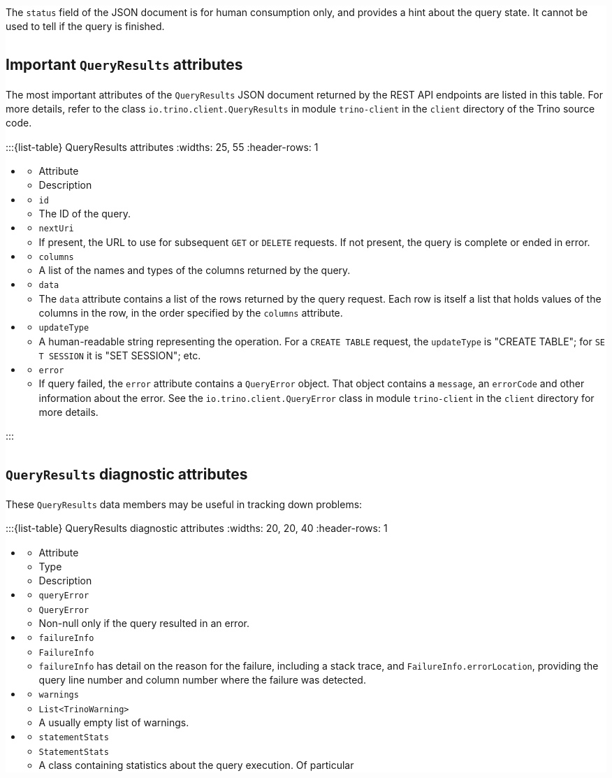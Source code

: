 The `status` field of the JSON document is for human consumption only, and
provides a hint about the query state. It cannot be used to tell if the query
is finished.

## Important `QueryResults` attributes

The most important attributes of the `QueryResults` JSON document returned by
the REST API endpoints are listed in this table. For more details, refer to the
class `io.trino.client.QueryResults` in module `trino-client` in the
`client` directory of the Trino source code.

:::{list-table} QueryResults attributes
:widths: 25, 55
:header-rows: 1

* - Attribute
  - Description
* - `id`
  - The ID of the query.
* - `nextUri`
  - If present, the URL to use for subsequent `GET` or `DELETE` requests. If not
    present, the query is complete or ended in error.
* - `columns`
  - A list of the names and types of the columns returned by the query.
* - `data`
  - The `data` attribute contains a list of the rows returned by the query
    request. Each row is itself a list that holds values of the columns in the
    row, in the order specified by the `columns` attribute.
* - `updateType`
  - A human-readable string representing the operation. For a `CREATE TABLE`
    request, the `updateType` is "CREATE TABLE"; for `SET SESSION` it is "SET
    SESSION"; etc.
* - `error`
  - If query failed, the `error` attribute contains a `QueryError` object. That
    object contains a `message`, an `errorCode` and other information about the
    error. See the `io.trino.client.QueryError` class in module `trino-client`
    in the `client` directory for more details.

:::

## `QueryResults` diagnostic attributes

These `QueryResults` data members may be useful in tracking down problems:

:::{list-table} QueryResults diagnostic attributes
:widths: 20, 20, 40
:header-rows: 1

* - Attribute
  - Type
  - Description
* - `queryError`
  - `QueryError`
  - Non-null only if the query resulted in an error.
* - `failureInfo`
  - `FailureInfo`
  - `failureInfo` has detail on the reason for the failure, including a stack
    trace, and `FailureInfo.errorLocation`, providing the query line number and
    column number where the failure was detected.
* - `warnings`
  - `List<TrinoWarning>`
  - A usually empty list of warnings.
* - `statementStats`
  - `StatementStats`
  - A class containing statistics about the query execution. Of particular